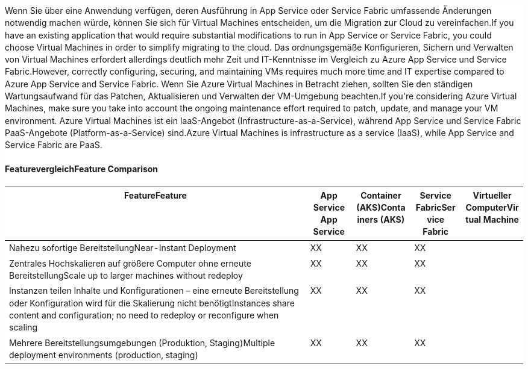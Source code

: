 <span data-ttu-id="f98ce-154">Wenn Sie über eine Anwendung verfügen, deren Ausführung in App Service oder Service Fabric umfassende Änderungen notwendig machen würde, können Sie sich für Virtual Machines entscheiden, um die Migration zur Cloud zu vereinfachen.</span><span class="sxs-lookup"><span data-stu-id="f98ce-154">If you have an existing application that would require substantial modifications to run in App Service or Service Fabric, you could choose Virtual Machines in order to simplify migrating to the cloud.</span></span> <span data-ttu-id="f98ce-155">Das ordnungsgemäße Konfigurieren, Sichern und Verwalten von Virtual Machines erfordert allerdings deutlich mehr Zeit und IT-Kenntnisse im Vergleich zu Azure App Service und Service Fabric.</span><span class="sxs-lookup"><span data-stu-id="f98ce-155">However, correctly configuring, securing, and maintaining VMs requires much more time and IT expertise compared to Azure App Service and Service Fabric.</span></span> <span data-ttu-id="f98ce-156">Wenn Sie Azure Virtual Machines in Betracht ziehen, sollten Sie den ständigen Wartungsaufwand für das Patchen, Aktualisieren und Verwalten der VM-Umgebung beachten.</span><span class="sxs-lookup"><span data-stu-id="f98ce-156">If you're considering Azure Virtual Machines, make sure you take into account the ongoing maintenance effort required to patch, update, and manage your VM environment.</span></span> <span data-ttu-id="f98ce-157">Azure Virtual Machines ist ein IaaS-Angebot (Infrastructure-as-a-Service), während App Service und Service Fabric PaaS-Angebote (Platform-as-a-Service) sind.</span><span class="sxs-lookup"><span data-stu-id="f98ce-157">Azure Virtual Machines is infrastructure as a service (IaaS), while App Service and Service Fabric are PaaS.</span></span>

#### <a name="feature-comparison"></a><span data-ttu-id="f98ce-158">Featurevergleich</span><span class="sxs-lookup"><span data-stu-id="f98ce-158">Feature Comparison</span></span>

| <span data-ttu-id="f98ce-159">Feature</span><span class="sxs-lookup"><span data-stu-id="f98ce-159">Feature</span></span>                                                                                    | <span data-ttu-id="f98ce-160">App Service</span><span class="sxs-lookup"><span data-stu-id="f98ce-160">App Service</span></span> | <span data-ttu-id="f98ce-161">Container (AKS)</span><span class="sxs-lookup"><span data-stu-id="f98ce-161">Containers (AKS)</span></span> | <span data-ttu-id="f98ce-162">Service Fabric</span><span class="sxs-lookup"><span data-stu-id="f98ce-162">Service Fabric</span></span> | <span data-ttu-id="f98ce-163">Virtueller Computer</span><span class="sxs-lookup"><span data-stu-id="f98ce-163">Virtual Machine</span></span> |
| ------------------------------------------------------------------------------------------ | ----------- | ---------------- | -------------- | --------------- |
| <span data-ttu-id="f98ce-164">Nahezu sofortige Bereitstellung</span><span class="sxs-lookup"><span data-stu-id="f98ce-164">Near-Instant Deployment</span></span>                                                                    | <span data-ttu-id="f98ce-165">X</span><span class="sxs-lookup"><span data-stu-id="f98ce-165">X</span></span>           | <span data-ttu-id="f98ce-166">X</span><span class="sxs-lookup"><span data-stu-id="f98ce-166">X</span></span>                | <span data-ttu-id="f98ce-167">X</span><span class="sxs-lookup"><span data-stu-id="f98ce-167">X</span></span>              |                 |
| <span data-ttu-id="f98ce-168">Zentrales Hochskalieren auf größere Computer ohne erneute Bereitstellung</span><span class="sxs-lookup"><span data-stu-id="f98ce-168">Scale up to larger machines without redeploy</span></span>                                               | <span data-ttu-id="f98ce-169">X</span><span class="sxs-lookup"><span data-stu-id="f98ce-169">X</span></span>           | <span data-ttu-id="f98ce-170">X</span><span class="sxs-lookup"><span data-stu-id="f98ce-170">X</span></span>                | <span data-ttu-id="f98ce-171">X</span><span class="sxs-lookup"><span data-stu-id="f98ce-171">X</span></span>              |                 |
| <span data-ttu-id="f98ce-172">Instanzen teilen Inhalte und Konfigurationen – eine erneute Bereitstellung oder Konfiguration wird für die Skalierung nicht benötigt</span><span class="sxs-lookup"><span data-stu-id="f98ce-172">Instances share content and configuration; no need to redeploy or reconfigure when scaling</span></span> | <span data-ttu-id="f98ce-173">X</span><span class="sxs-lookup"><span data-stu-id="f98ce-173">X</span></span>           | <span data-ttu-id="f98ce-174">X</span><span class="sxs-lookup"><span data-stu-id="f98ce-174">X</span></span>                | <span data-ttu-id="f98ce-175">X</span><span class="sxs-lookup"><span data-stu-id="f98ce-175">X</span></span>              |                 |
| <span data-ttu-id="f98ce-176">Mehrere Bereitstellungsumgebungen (Produktion, Staging)</span><span class="sxs-lookup"><span data-stu-id="f98ce-176">Multiple deployment environments (production, staging)</span></span>                                     | <span data-ttu-id="f98ce-177">X</span><span class="sxs-lookup"><span data-stu-id="f98ce-177">X</span></span>           | <span data-ttu-id="f98ce-178">X</span><span class="sxs-lookup"><span data-stu-id="f98ce-178">X</span></span>                | <span data-ttu-id="f98ce-179">X</span><span class="sxs-lookup"><span data-stu-id="f98ce-179">X</span></span>              |                 |